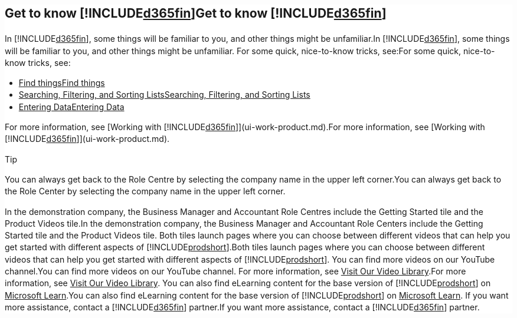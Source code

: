 ## <a name="get-to-know-d365fin"></a><span data-ttu-id="25138-112">Get to know [!INCLUDE[d365fin](includes/d365fin_md.md)]</span><span class="sxs-lookup"><span data-stu-id="25138-112">Get to know [!INCLUDE[d365fin](includes/d365fin_md.md)]</span></span>

<span data-ttu-id="25138-113">In [!INCLUDE[d365fin](includes/d365fin_md.md)], some things will be familiar to you, and other things might be unfamiliar.</span><span class="sxs-lookup"><span data-stu-id="25138-113">In [!INCLUDE[d365fin](includes/d365fin_md.md)], some things will be familiar to you, and other things might be unfamiliar.</span></span> <span data-ttu-id="25138-114">For some quick, nice-to-know tricks, see:</span><span class="sxs-lookup"><span data-stu-id="25138-114">For some quick, nice-to-know tricks, see:</span></span>  

* [<span data-ttu-id="25138-115">Find things</span><span class="sxs-lookup"><span data-stu-id="25138-115">Find things</span></span>](ui-search.md)  
* [<span data-ttu-id="25138-116">Searching, Filtering, and Sorting Lists</span><span class="sxs-lookup"><span data-stu-id="25138-116">Searching, Filtering, and Sorting Lists</span></span>](ui-enter-criteria-filters.md)  
* [<span data-ttu-id="25138-117">Entering Data</span><span class="sxs-lookup"><span data-stu-id="25138-117">Entering Data</span></span>](ui-enter-data.md)  

<span data-ttu-id="25138-118">For more information, see [Working with [!INCLUDE[d365fin](includes/d365fin_md.md)]](ui-work-product.md).</span><span class="sxs-lookup"><span data-stu-id="25138-118">For more information, see [Working with [!INCLUDE[d365fin](includes/d365fin_md.md)]](ui-work-product.md).</span></span>  

> [!TIP]  
> <span data-ttu-id="25138-119">You can always get back to the Role Centre by selecting the company name in the upper left corner.</span><span class="sxs-lookup"><span data-stu-id="25138-119">You can always get back to the Role Center by selecting the company name in the upper left corner.</span></span>

<span data-ttu-id="25138-120">In the demonstration company, the Business Manager and Accountant Role Centres include the Getting Started tile and the Product Videos tile.</span><span class="sxs-lookup"><span data-stu-id="25138-120">In the demonstration company, the Business Manager and Accountant Role Centers include the Getting Started tile and the Product Videos tile.</span></span> <span data-ttu-id="25138-121">Both tiles launch pages where you can choose between different videos that can help you get started with different aspects of [!INCLUDE[prodshort](includes/prodshort.md)].</span><span class="sxs-lookup"><span data-stu-id="25138-121">Both tiles launch pages where you can choose between different videos that can help you get started with different aspects of [!INCLUDE[prodshort](includes/prodshort.md)].</span></span> <span data-ttu-id="25138-122">You can find more videos on our YouTube channel.</span><span class="sxs-lookup"><span data-stu-id="25138-122">You can find more videos on our YouTube channel.</span></span> <span data-ttu-id="25138-123">For more information, see [Visit Our Video Library](across-videos.md).</span><span class="sxs-lookup"><span data-stu-id="25138-123">For more information, see [Visit Our Video Library](across-videos.md).</span></span> <span data-ttu-id="25138-124">You can also find eLearning content for the base version of [!INCLUDE[prodshort](includes/prodshort.md)] on [Microsoft Learn](/learn/browse/?products=dynamics-business-central).</span><span class="sxs-lookup"><span data-stu-id="25138-124">You can also find eLearning content for the base version of [!INCLUDE[prodshort](includes/prodshort.md)] on [Microsoft Learn](/learn/browse/?products=dynamics-business-central).</span></span> <span data-ttu-id="25138-125">If you want more assistance, contact a [!INCLUDE[d365fin](includes/d365fin_md.md)] partner.</span><span class="sxs-lookup"><span data-stu-id="25138-125">If you want more assistance, contact a [!INCLUDE[d365fin](includes/d365fin_md.md)] partner.</span></span>  

